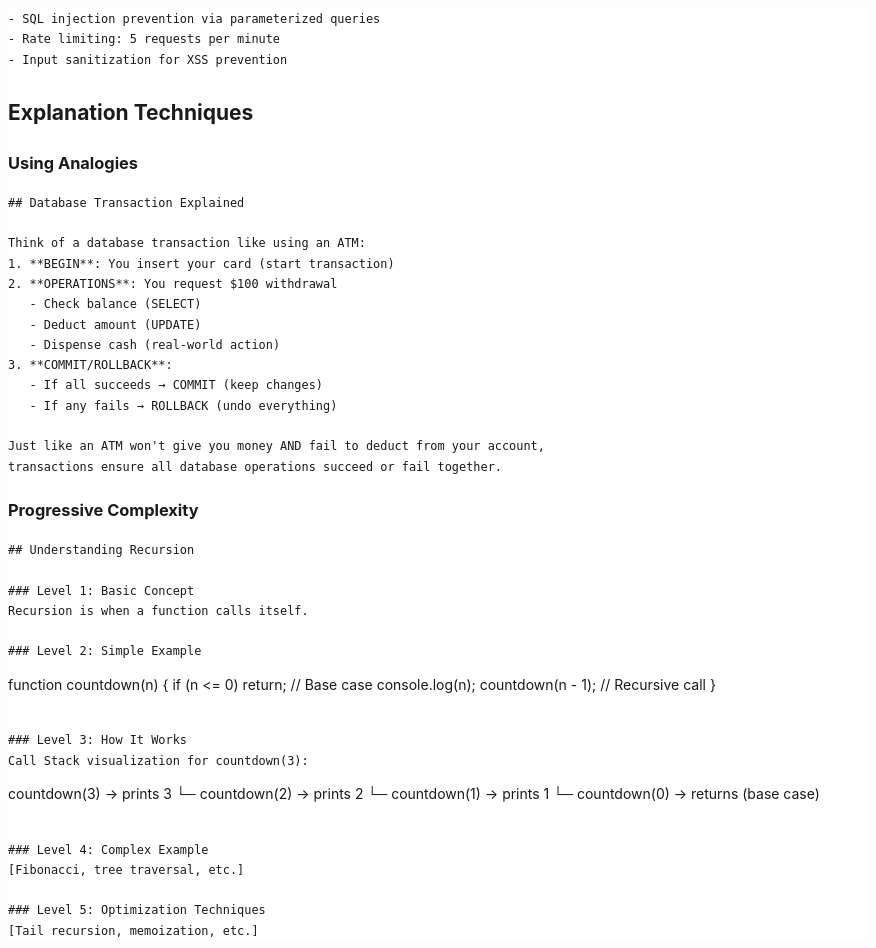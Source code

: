 ```
- SQL injection prevention via parameterized queries
- Rate limiting: 5 requests per minute
- Input sanitization for XSS prevention
```

## Explanation Techniques

### Using Analogies
```
## Database Transaction Explained

Think of a database transaction like using an ATM:
1. **BEGIN**: You insert your card (start transaction)
2. **OPERATIONS**: You request $100 withdrawal
   - Check balance (SELECT)
   - Deduct amount (UPDATE)
   - Dispense cash (real-world action)
3. **COMMIT/ROLLBACK**: 
   - If all succeeds → COMMIT (keep changes)
   - If any fails → ROLLBACK (undo everything)

Just like an ATM won't give you money AND fail to deduct from your account,
transactions ensure all database operations succeed or fail together.
```

### Progressive Complexity
```
## Understanding Recursion

### Level 1: Basic Concept
Recursion is when a function calls itself.

### Level 2: Simple Example
```
function countdown(n) {
    if (n <= 0) return;  // Base case
    console.log(n);
    countdown(n - 1);    // Recursive call
}
```

### Level 3: How It Works
Call Stack visualization for countdown(3):
```
countdown(3) → prints 3
  └─ countdown(2) → prints 2
       └─ countdown(1) → prints 1
            └─ countdown(0) → returns (base case)
```

### Level 4: Complex Example
[Fibonacci, tree traversal, etc.]

### Level 5: Optimization Techniques
[Tail recursion, memoization, etc.]
```
